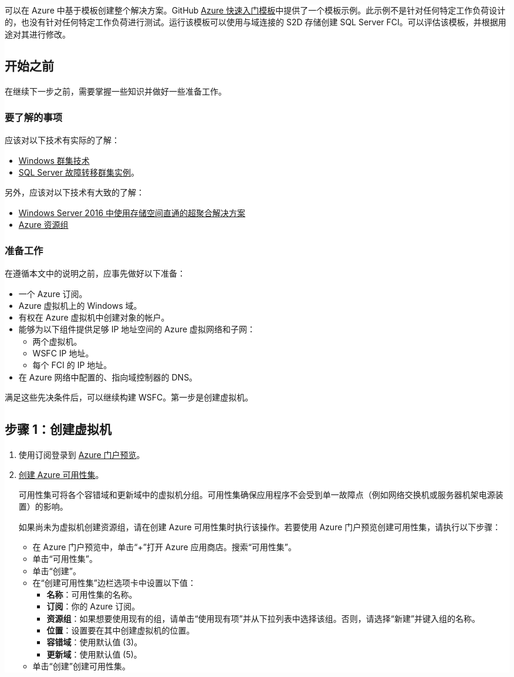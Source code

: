 可以在 Azure 中基于模板创建整个解决方案。GitHub [Azure 快速入门模板](https://github.com/MSBrett/azure-quickstart-templates/tree/master/sql-server-2016-fci-existing-vnet-and-ad)中提供了一个模板示例。此示例不是针对任何特定工作负荷设计的，也没有针对任何特定工作负荷进行测试。运行该模板可以使用与域连接的 S2D 存储创建 SQL Server FCI。可以评估该模板，并根据用途对其进行修改。

## 开始之前

在继续下一步之前，需要掌握一些知识并做好一些准备工作。

### 要了解的事项
应该对以下技术有实际的了解：

- [Windows 群集技术](http://technet.microsoft.com/zh-cn/library/hh831579.aspx)
-  [SQL Server 故障转移群集实例](http://msdn.microsoft.com/zh-cn/library/ms189134.aspx)。

另外，应该对以下技术有大致的了解：

- [Windows Server 2016 中使用存储空间直通的超聚合解决方案](http://technet.microsoft.com/windows-server-docs/storage/storage-spaces/hyper-converged-solution-using-storage-spaces-direct)
- [Azure 资源组](/documentation/articles/resource-group-portal/)

### 准备工作

在遵循本文中的说明之前，应事先做好以下准备：

- 一个 Azure 订阅。
- Azure 虚拟机上的 Windows 域。
- 有权在 Azure 虚拟机中创建对象的帐户。
- 能够为以下组件提供足够 IP 地址空间的 Azure 虚拟网络和子网：
    - 两个虚拟机。
    - WSFC IP 地址。
    - 每个 FCI 的 IP 地址。
- 在 Azure 网络中配置的、指向域控制器的 DNS。

满足这些先决条件后，可以继续构建 WSFC。第一步是创建虚拟机。

## 步骤 1：创建虚拟机

1. 使用订阅登录到 [Azure 门户预览](http://portal.azure.cn)。

1. [创建 Azure 可用性集](/documentation/articles/virtual-machines-windows-create-availability-set/)。

    可用性集可将各个容错域和更新域中的虚拟机分组。可用性集确保应用程序不会受到单一故障点（例如网络交换机或服务器机架电源装置）的影响。

    如果尚未为虚拟机创建资源组，请在创建 Azure 可用性集时执行该操作。若要使用 Azure 门户预览创建可用性集，请执行以下步骤：

    - 在 Azure 门户预览中，单击“+”打开 Azure 应用商店。搜索“可用性集”。
    - 单击“可用性集”。
    - 单击“创建”。
    - 在“创建可用性集”边栏选项卡中设置以下值：
        - **名称**：可用性集的名称。
        - **订阅**：你的 Azure 订阅。
        - **资源组**：如果想要使用现有的组，请单击“使用现有项”并从下拉列表中选择该组。否则，请选择“新建”并键入组的名称。
        - **位置**：设置要在其中创建虚拟机的位置。
        - **容错域**：使用默认值 (3)。
        - **更新域**：使用默认值 (5)。
    - 单击“创建”创建可用性集。

